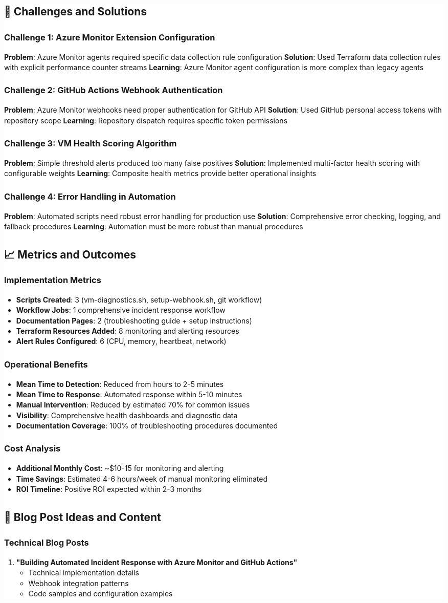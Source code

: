 ## 🚨 Challenges and Solutions

### Challenge 1: Azure Monitor Extension Configuration
**Problem**: Azure Monitor agents required specific data collection rule configuration
**Solution**: Used Terraform data collection rules with explicit performance counter streams
**Learning**: Azure Monitor agent configuration is more complex than legacy agents

### Challenge 2: GitHub Actions Webhook Authentication
**Problem**: Azure Monitor webhooks need proper authentication for GitHub API
**Solution**: Used GitHub personal access tokens with repository scope
**Learning**: Repository dispatch requires specific token permissions

### Challenge 3: VM Health Scoring Algorithm
**Problem**: Simple threshold alerts produced too many false positives
**Solution**: Implemented multi-factor health scoring with configurable weights
**Learning**: Composite health metrics provide better operational insights

### Challenge 4: Error Handling in Automation
**Problem**: Automated scripts need robust error handling for production use
**Solution**: Comprehensive error checking, logging, and fallback procedures
**Learning**: Automation must be more robust than manual procedures

## 📈 Metrics and Outcomes

### Implementation Metrics
- **Scripts Created**: 3 (vm-diagnostics.sh, setup-webhook.sh, git workflow)
- **Workflow Jobs**: 1 comprehensive incident response workflow
- **Documentation Pages**: 2 (troubleshooting guide + setup instructions)
- **Terraform Resources Added**: 8 monitoring and alerting resources
- **Alert Rules Configured**: 6 (CPU, memory, heartbeat, network)

### Operational Benefits
- **Mean Time to Detection**: Reduced from hours to 2-5 minutes
- **Mean Time to Response**: Automated response within 5-10 minutes
- **Manual Intervention**: Reduced by estimated 70% for common issues
- **Visibility**: Comprehensive health dashboards and diagnostic data
- **Documentation Coverage**: 100% of troubleshooting procedures documented

### Cost Analysis
- **Additional Monthly Cost**: ~$10-15 for monitoring and alerting
- **Time Savings**: Estimated 4-6 hours/week of manual monitoring eliminated
- **ROI Timeline**: Positive ROI expected within 2-3 months

## 📝 Blog Post Ideas and Content

### Technical Blog Posts
1. **"Building Automated Incident Response with Azure Monitor and GitHub Actions"**
   - Technical implementation details
   - Webhook integration patterns
   - Code samples and configuration examples
